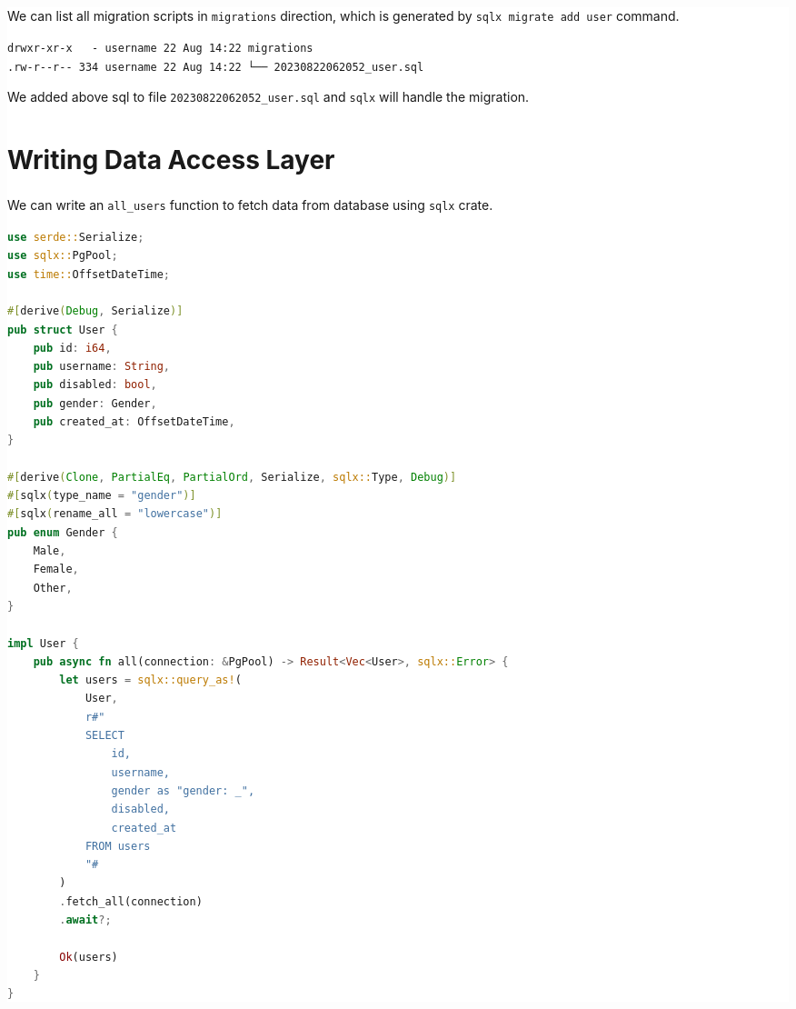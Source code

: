 We can list all migration scripts in `migrations` direction, which is generated by `sqlx migrate add user` command.

```
drwxr-xr-x   - username 22 Aug 14:22 migrations
.rw-r--r-- 334 username 22 Aug 14:22 └── 20230822062052_user.sql
```

We added above sql to file `20230822062052_user.sql` and `sqlx` will handle the migration.

# Writing Data Access Layer

We can write an `all_users` function to fetch data from database using `sqlx` crate.

```rust
use serde::Serialize;
use sqlx::PgPool;
use time::OffsetDateTime;

#[derive(Debug, Serialize)]
pub struct User {
    pub id: i64,
    pub username: String,
    pub disabled: bool,
    pub gender: Gender,
    pub created_at: OffsetDateTime,
}

#[derive(Clone, PartialEq, PartialOrd, Serialize, sqlx::Type, Debug)]
#[sqlx(type_name = "gender")]
#[sqlx(rename_all = "lowercase")]
pub enum Gender {
    Male,
    Female,
    Other,
}

impl User {
    pub async fn all(connection: &PgPool) -> Result<Vec<User>, sqlx::Error> {
        let users = sqlx::query_as!(
            User,
            r#"
            SELECT
                id,
                username,
                gender as "gender: _",
                disabled,
                created_at
            FROM users
            "#
        )
        .fetch_all(connection)
        .await?;

        Ok(users)
    }
}
```
